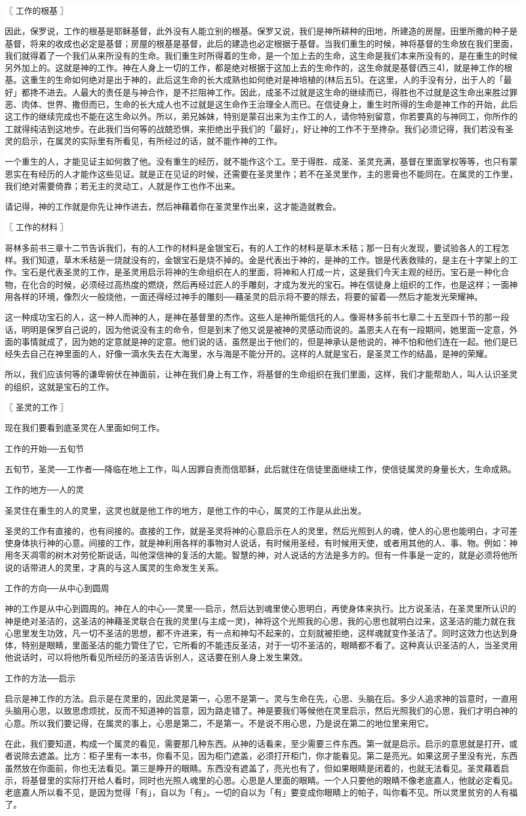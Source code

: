

〖 工作的根基 〗

因此，保罗说，工作的根基是耶稣基督，此外没有人能立别的根基。保罗又说，我们是神所耕种的田地，所建造的房屋。田里所撒的种子是基督，将来的收成也必定是基督；房屋的根基是基督，此后的建造也必定根据于基督。当我们重生的时候，神将基督的生命放在我们里面，我们就得着了一个我们从来所没有的生命。我们重生时所得着的生命，是一个加上去的生命，这生命是我们本来所没有的，是在重生的时候另外加上的。这就是神的工作。神在人身上一切的工作，都是绝对根据于这加上去的生命作的，这生命就是基督(西三4)，就是神工作的根基。这重生的生命如何绝对是出于神的，此后这生命的长大成熟也如何绝对是神培植的(林后五5)。在这里，人的手没有分，出于人的「最好」都搀不进去。人最大的责任是与神合作，是不拦阻神工作。因此，成圣不过就是这生命的继续而已，得胜也不过就是这生命出来胜过罪恶、肉体、世界、撒但而已，生命的长大成人也不过就是这生命作王治理全人而已。在信徒身上，重生时所得的生命是神工作的开始，此后这工作的继续完成也不能在这生命以外。所以，弟兄姊妹，特别是蒙召出来为主作工的人，请你特别留意，你若要真的与神同工，你所作的工就得纯洁到这地步。在此我们当何等的战兢恐惧，来拒绝出乎我们的「最好」，好让神的工作不于至搀杂。我们必须记得，我们若没有圣灵的启示，在属灵的实际里有所看见，有所经过的话，就不能作神的工作。

一个重生的人，才能见证主如何救了他。没有重生的经历，就不能作这个工。至于得胜、成圣、圣灵充满，基督在里面掌权等等，也只有蒙恩实在有经历的人才能作这些见证。就是正在见证的时候，还需要在圣灵里作；若不在圣灵里作，主的恩膏也不能同在。在属灵的工作里，我们绝对需要倚靠；若无主的灵动工，人就是作工也作不出来。

请记得，神的工作就是你先让神作进去，然后神藉着你在圣灵里作出来，这才能造就教会。



〖 工作的材料 〗

哥林多前书三章十二节告诉我们，有的人工作的材料是金银宝石，有的人工作的材料是草木禾秸；那一日有火发现，要试验各人的工程怎样。我们知道，草木禾秸是一烧就没有的，金银宝石是烧不掉的。金是代表出于神的，是神的工作。银是代表救赎的，是主在十字架上的工作。宝石是代表圣灵的工作，是圣灵用启示将神的生命组织在人的里面，将神和人打成一片，这是我们今天主观的经历。宝石是一种化合物，在化合的时候，必须经过高热度的燃烧，然后再经过匠人的手雕刻，才成为发光的宝石。神在信徒身上组织的工作，也是这样；一面神用各样的环境，像烈火一般烧他，一面还得经过神手的雕刻──藉圣灵的启示将不要的除去，将要的留着──然后才能发光荣耀神。

这一种成功宝石的人，这一种人而神的人，是神在基督里的杰作。这些人是神所能信托的人。像哥林多前书七章二十五至四十节的那一段话，明明是保罗自己说的，因为他说没有主的命令，但是到末了他又说是被神的灵感动而说的。盖恩夫人在有一段期间，她里面一定意，外面的事情就成了，因为她的定意就是神的定意。他们说的话，虽然是出于他们的，但是神承认是他说的，神不怕和他们连在一起。他们是已经失去自己在神里面的人，好像一滴水失去在大海里，水与海是不能分开的。这样的人就是宝石，是圣灵工作的结晶，是神的荣耀。

所以，我们应该何等的谦卑俯伏在神面前，让神在我们身上有工作，将基督的生命组织在我们里面，这样，我们才能帮助人，叫人认识圣灵的组织，这就是宝石的工作。



〖 圣灵的工作 〗

现在我们要看到底圣灵在人里面如何工作。

工作的开始──五旬节

五旬节，圣灵──工作者──降临在地上工作，叫人因罪自责而信耶稣，此后就住在信徒里面继续工作，使信徒属灵的身量长大，生命成熟。

工作的地方──人的灵

圣灵住在重生的人的灵里，这灵也就是他工作的地方，是他工作的中心，属灵的工作是从此出发。

圣灵的工作有直接的，也有间接的。直接的工作，就是圣灵将神的心意启示在人的灵里，然后光照到人的魂，使人的心思也能明白，才可差使身体执行神的心意。间接的工作，就是神利用各样的事物对人说话，有时候用圣经，有时候用天使，或者用其他的人、事、物。例如：神用冬天凋零的树木对劳伦斯说话，叫他深信神的复活的大能。智慧的神，对人说话的方法是多方的。但有一件事是一定的，就是必须将他所说的话带进人的灵里，才真的与这人属灵的生命发生关系。

工作的方向──从中心到圆周

神的工作是从中心到圆周的。神在人的中心──灵里──启示，然后达到魂里使心思明白，再使身体来执行。比方说圣洁，在圣灵里所认识的神是绝对圣洁的，这圣洁的神藉圣灵联合在我的灵里(与主成一灵)，神将这个光照我的心思，我的心思也就明白过来，这圣洁的能力就在我心思里发生功效，凡一切不圣洁的思想，都不许进来，有一点和神勾不起来的，立刻就被拒绝，这样魂就变作圣洁了。同时这效力也达到身体，特别是眼睛，里面圣洁的能力管住了它，它所看的不能违反圣洁，对于一切不圣洁的，眼睛都不看了。这种真认识圣洁的人，当圣灵用他说话时，可以将他所看见所经历的圣洁告诉别人，这话要在别人身上发生果效。

工作的方法──启示

启示是神工作的方法。启示是在灵里的，因此灵是第一，心思不是第一。灵与生命在先，心思、头脑在后。多少人追求神的旨意时，一直用头脑用心思，以致思虑烦扰，反而不知道神的旨意，因为路走错了。神是要我们等候他在灵里启示，然后光照我们的心思，我们才明白神的心意。所以我们要记得，在属灵的事上，心思是第二，不是第一。不是说不用心思，乃是说在第二的地位里来用它。

在此，我们要知道，构成一个属灵的看见，需要那几种东西。从神的话看来，至少需要三件东西。第一就是启示。启示的意思就是打开，或者说除去遮盖。比方：柜子里有一本书，你看不见，因为柜门遮盖，必须打开柜门，你才能看见。第二是亮光。如果这房子里没有光，东西虽然放在你面前，你也无法看见。第三是睁开的眼睛。东西没有遮盖了，亮光也有了，但如果眼睛是闭着的，也就无法看见。圣灵藉着启示，将基督里的实际打开给人看时，同时也光照人魂里的心思。心思是人里面的眼睛。一个人只要他的眼睛不像老底嘉人，他就必定看见。老底嘉人所以看不见，是因为觉得「有」，自以为「有」。一切的自以为「有」要变成你眼睛上的帕子，叫你看不见。所以灵里贫穷的人有福了。
